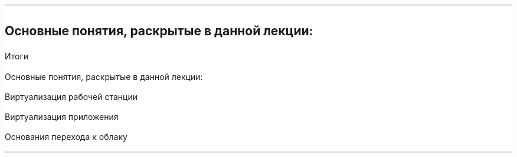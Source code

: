 
---

## Основные понятия, раскрытые в данной лекции:
Итоги

Основные понятия, раскрытые в данной лекции:

Виртуализация рабочей станции

Виртуализация приложения

Основания перехода к облаку



---

